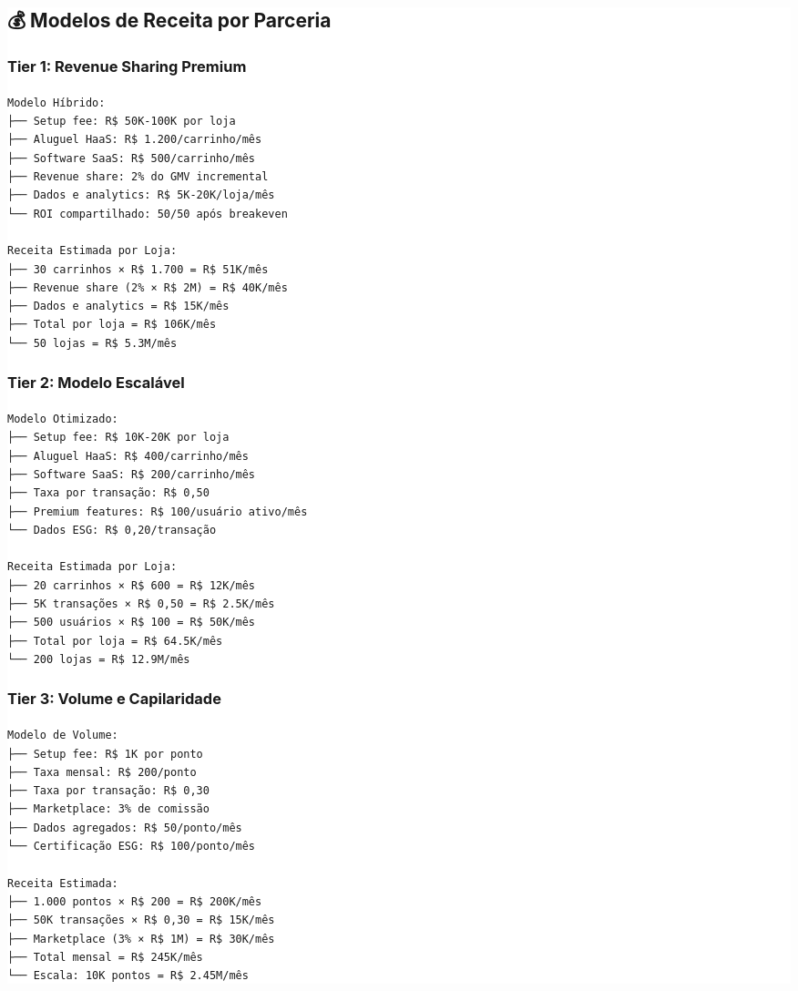 ## 💰 Modelos de Receita por Parceria

### **Tier 1: Revenue Sharing Premium**
```
Modelo Híbrido:
├── Setup fee: R$ 50K-100K por loja
├── Aluguel HaaS: R$ 1.200/carrinho/mês
├── Software SaaS: R$ 500/carrinho/mês
├── Revenue share: 2% do GMV incremental
├── Dados e analytics: R$ 5K-20K/loja/mês
└── ROI compartilhado: 50/50 após breakeven

Receita Estimada por Loja:
├── 30 carrinhos × R$ 1.700 = R$ 51K/mês
├── Revenue share (2% × R$ 2M) = R$ 40K/mês
├── Dados e analytics = R$ 15K/mês
├── Total por loja = R$ 106K/mês
└── 50 lojas = R$ 5.3M/mês
```

### **Tier 2: Modelo Escalável**
```
Modelo Otimizado:
├── Setup fee: R$ 10K-20K por loja
├── Aluguel HaaS: R$ 400/carrinho/mês
├── Software SaaS: R$ 200/carrinho/mês
├── Taxa por transação: R$ 0,50
├── Premium features: R$ 100/usuário ativo/mês
└── Dados ESG: R$ 0,20/transação

Receita Estimada por Loja:
├── 20 carrinhos × R$ 600 = R$ 12K/mês
├── 5K transações × R$ 0,50 = R$ 2.5K/mês
├── 500 usuários × R$ 100 = R$ 50K/mês
├── Total por loja = R$ 64.5K/mês
└── 200 lojas = R$ 12.9M/mês
```

### **Tier 3: Volume e Capilaridade**
```
Modelo de Volume:
├── Setup fee: R$ 1K por ponto
├── Taxa mensal: R$ 200/ponto
├── Taxa por transação: R$ 0,30
├── Marketplace: 3% de comissão
├── Dados agregados: R$ 50/ponto/mês
└── Certificação ESG: R$ 100/ponto/mês

Receita Estimada:
├── 1.000 pontos × R$ 200 = R$ 200K/mês
├── 50K transações × R$ 0,30 = R$ 15K/mês
├── Marketplace (3% × R$ 1M) = R$ 30K/mês
├── Total mensal = R$ 245K/mês
└── Escala: 10K pontos = R$ 2.45M/mês
```
